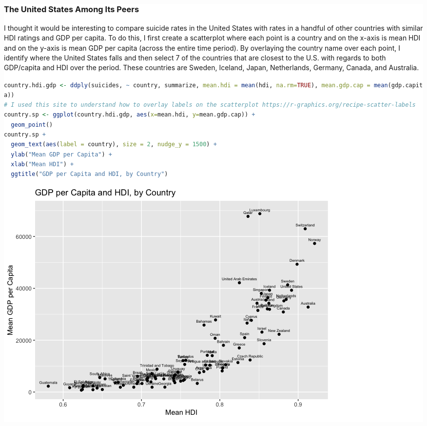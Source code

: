 ### The United States Among Its Peers

I thought it would be interesting to compare suicide rates in the United
States with rates in a handful of other countries with similar HDI
ratings and GDP per capita. To do this, I first create a scatterplot
where each point is a country and on the x-axis is mean HDI and on the
y-axis is mean GDP per capita (across the entire time period). By
overlaying the country name over each point, I identify where the United
States falls and then select 7 of the countries that are closest to the
U.S. with regards to both GDP/capita and HDI over the period. These
countries are Sweden, Iceland, Japan, Netherlands, Germany, Canada, and
Australia.

``` r
country.hdi.gdp <- ddply(suicides, ~ country, summarize, mean.hdi = mean(hdi, na.rm=TRUE), mean.gdp.cap = mean(gdp.capita))
# I used this site to understand how to overlay labels on the scatterplot https://r-graphics.org/recipe-scatter-labels
country.sp <- ggplot(country.hdi.gdp, aes(x=mean.hdi, y=mean.gdp.cap)) +
  geom_point()
country.sp +
  geom_text(aes(label = country), size = 2, nudge_y = 1500) +
  ylab("Mean GDP per Capita") +
  xlab("Mean HDI") +
  ggtitle("GDP per Capita and HDI, by Country")
```

![](suicide_rates_analysis_files/figure-gfm/unnamed-chunk-9-1.png)
